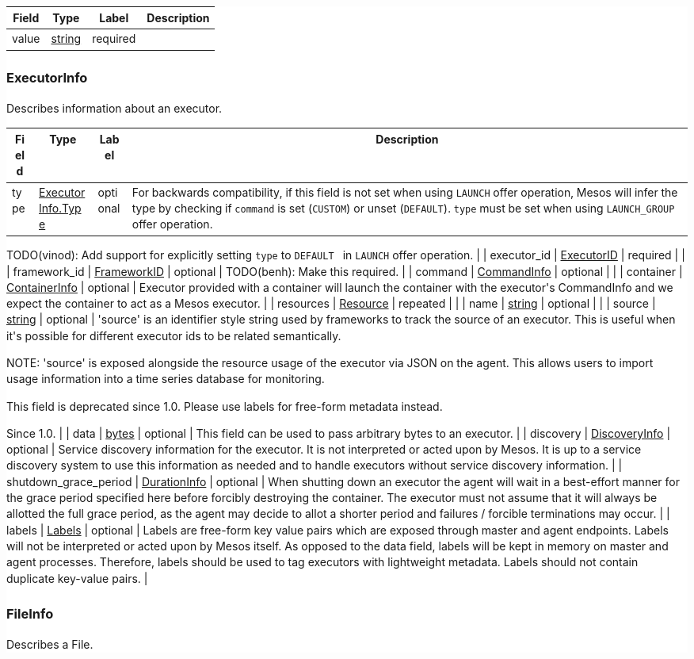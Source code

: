 
| Field | Type | Label | Description |
| ----- | ---- | ----- | ----------- |
| value | [string](#string) | required |  |






<a name="mesos.v1.ExecutorInfo"/>

### ExecutorInfo
Describes information about an executor.


| Field | Type | Label | Description |
| ----- | ---- | ----- | ----------- |
| type | [ExecutorInfo.Type](#mesos.v1.ExecutorInfo.Type) | optional | For backwards compatibility, if this field is not set when using `LAUNCH` offer operation, Mesos will infer the type by checking if `command` is set (`CUSTOM`) or unset (`DEFAULT`). `type` must be set when using `LAUNCH_GROUP` offer operation.

TODO(vinod): Add support for explicitly setting `type` to `DEFAULT ` in `LAUNCH` offer operation. |
| executor_id | [ExecutorID](#mesos.v1.ExecutorID) | required |  |
| framework_id | [FrameworkID](#mesos.v1.FrameworkID) | optional | TODO(benh): Make this required. |
| command | [CommandInfo](#mesos.v1.CommandInfo) | optional |  |
| container | [ContainerInfo](#mesos.v1.ContainerInfo) | optional | Executor provided with a container will launch the container with the executor&#39;s CommandInfo and we expect the container to act as a Mesos executor. |
| resources | [Resource](#mesos.v1.Resource) | repeated |  |
| name | [string](#string) | optional |  |
| source | [string](#string) | optional | &#39;source&#39; is an identifier style string used by frameworks to track the source of an executor. This is useful when it&#39;s possible for different executor ids to be related semantically.

NOTE: &#39;source&#39; is exposed alongside the resource usage of the executor via JSON on the agent. This allows users to import usage information into a time series database for monitoring.

This field is deprecated since 1.0. Please use labels for free-form metadata instead.

Since 1.0. |
| data | [bytes](#bytes) | optional | This field can be used to pass arbitrary bytes to an executor. |
| discovery | [DiscoveryInfo](#mesos.v1.DiscoveryInfo) | optional | Service discovery information for the executor. It is not interpreted or acted upon by Mesos. It is up to a service discovery system to use this information as needed and to handle executors without service discovery information. |
| shutdown_grace_period | [DurationInfo](#mesos.v1.DurationInfo) | optional | When shutting down an executor the agent will wait in a best-effort manner for the grace period specified here before forcibly destroying the container. The executor must not assume that it will always be allotted the full grace period, as the agent may decide to allot a shorter period and failures / forcible terminations may occur. |
| labels | [Labels](#mesos.v1.Labels) | optional | Labels are free-form key value pairs which are exposed through master and agent endpoints. Labels will not be interpreted or acted upon by Mesos itself. As opposed to the data field, labels will be kept in memory on master and agent processes. Therefore, labels should be used to tag executors with lightweight metadata. Labels should not contain duplicate key-value pairs. |






<a name="mesos.v1.FileInfo"/>

### FileInfo
Describes a File.

